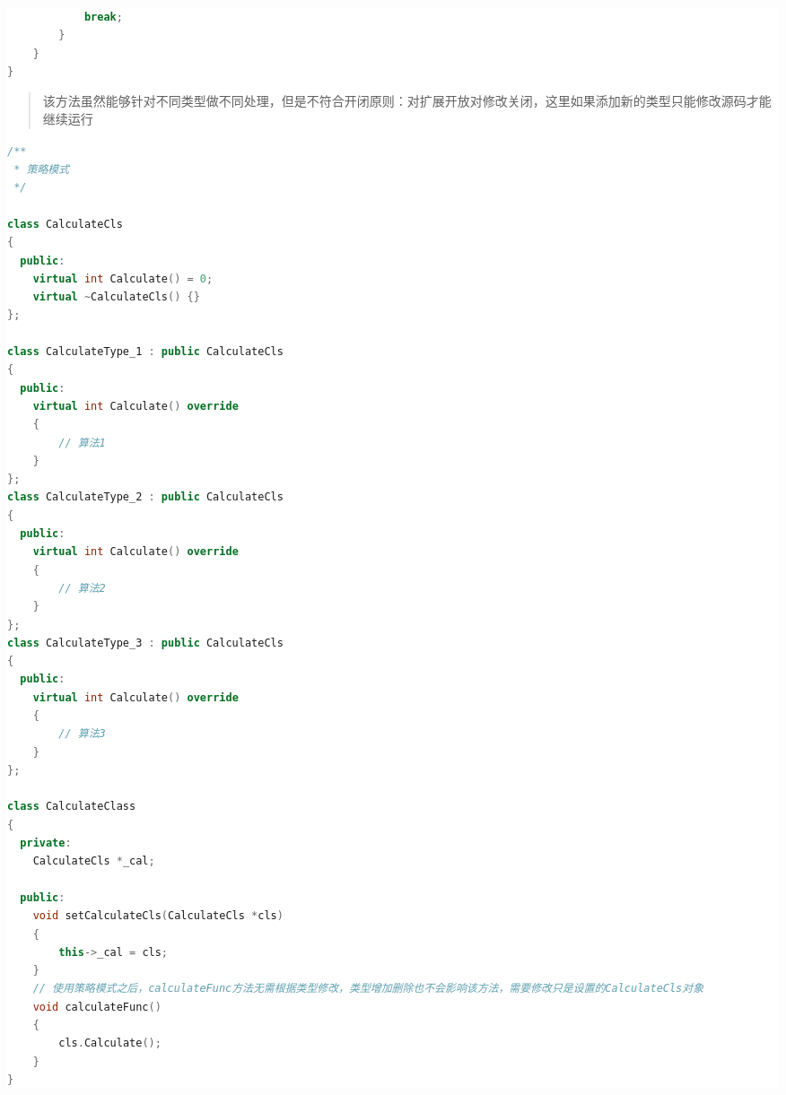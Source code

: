 ```cpp
            break;
        }
    }
}

```

> 该方法虽然能够针对不同类型做不同处理，但是不符合开闭原则：对扩展开放对修改关闭，这里如果添加新的类型只能修改源码才能继续运行

```cpp
/**
 * 策略模式 
 */

class CalculateCls
{
  public:
    virtual int Calculate() = 0;
    virtual ~CalculateCls() {}
};

class CalculateType_1 : public CalculateCls
{
  public:
    virtual int Calculate() override
    {
        // 算法1
    }
};
class CalculateType_2 : public CalculateCls
{
  public:
    virtual int Calculate() override
    {
        // 算法2
    }
};
class CalculateType_3 : public CalculateCls
{
  public:
    virtual int Calculate() override
    {
        // 算法3
    }
};

class CalculateClass
{
  private:
    CalculateCls *_cal;

  public:
    void setCalculateCls(CalculateCls *cls)
    {
        this->_cal = cls;
    }
    // 使用策略模式之后，calculateFunc方法无需根据类型修改，类型增加删除也不会影响该方法，需要修改只是设置的CalculateCls对象
    void calculateFunc() 
    {
        cls.Calculate();
    }
}
```
